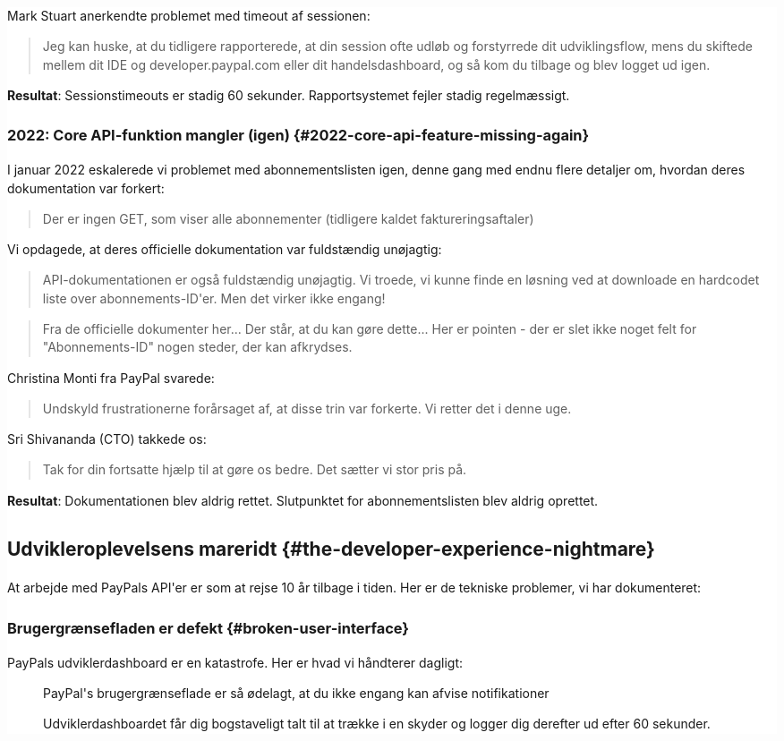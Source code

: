 Mark Stuart anerkendte problemet med timeout af sessionen:

> Jeg kan huske, at du tidligere rapporterede, at din session ofte udløb og forstyrrede dit udviklingsflow, mens du skiftede mellem dit IDE og developer.paypal.com eller dit handelsdashboard, og så kom du tilbage og blev logget ud igen.

**Resultat**: Sessionstimeouts er stadig 60 sekunder. Rapportsystemet fejler stadig regelmæssigt.

### 2022: Core API-funktion mangler (igen) {#2022-core-api-feature-missing-again}

I januar 2022 eskalerede vi problemet med abonnementslisten igen, denne gang med endnu flere detaljer om, hvordan deres dokumentation var forkert:

> Der er ingen GET, som viser alle abonnementer (tidligere kaldet faktureringsaftaler)

Vi opdagede, at deres officielle dokumentation var fuldstændig unøjagtig:

> API-dokumentationen er også fuldstændig unøjagtig. Vi troede, vi kunne finde en løsning ved at downloade en hardcodet liste over abonnements-ID'er. Men det virker ikke engang!

> Fra de officielle dokumenter her... Der står, at du kan gøre dette... Her er pointen - der er slet ikke noget felt for "Abonnements-ID" nogen steder, der kan afkrydses.

Christina Monti fra PayPal svarede:

> Undskyld frustrationerne forårsaget af, at disse trin var forkerte. Vi retter det i denne uge.

Sri Shivananda (CTO) takkede os:

> Tak for din fortsatte hjælp til at gøre os bedre. Det sætter vi stor pris på.

**Resultat**: Dokumentationen blev aldrig rettet. Slutpunktet for abonnementslisten blev aldrig oprettet.

## Udvikleroplevelsens mareridt {#the-developer-experience-nightmare}

At arbejde med PayPals API'er er som at rejse 10 år tilbage i tiden. Her er de tekniske problemer, vi har dokumenteret:

### Brugergrænsefladen er defekt {#broken-user-interface}

PayPals udviklerdashboard er en katastrofe. Her er hvad vi håndterer dagligt:

<figure>
<figcaption><div class="alert alert-danger small text-center">
PayPal's brugergrænseflade er så ødelagt, at du ikke engang kan afvise notifikationer
</div></figcaption>
<video class="lazyframe-bordered" loading="lazy" controls>
<source src="/img/articles/pypl-notifications.mp4" type="video/mp4">
Din browser understøtter ikke video-tagget.
</video>
</figure>

<figure>
<figcaption><div class="alert alert-danger small text-center">
Udviklerdashboardet får dig bogstaveligt talt til at trække i en skyder og logger dig derefter ud efter 60 sekunder.
</div></figcaption>
<video class="lazyframe-bordered" loading="lazy" controls>
<source src="/img/articles/pypl-kapture-1.mp4" type="video/mp4">
Din browser understøtter ikke video-tagget.
</video>
</figure>
